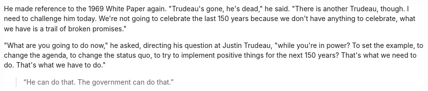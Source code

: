 He made reference to the 1969 White Paper again. "Trudeau's gone, he's dead," he said. "There is another Trudeau, though. I need to challenge him today. We're not going to celebrate the last 150 years because we don't have anything to celebrate, what we have is a trail of broken promises." 

"What are you going to do now," he asked, directing his question at Justin Trudeau, "while you're in power? To set the example, to change the agenda, to change the status quo, to try to implement positive things for the next 150 years? That's what we need to do. That's what we have to do."

<blockquote>&ldquo;He can do that. The government can do that.&rdquo;</blockquote>